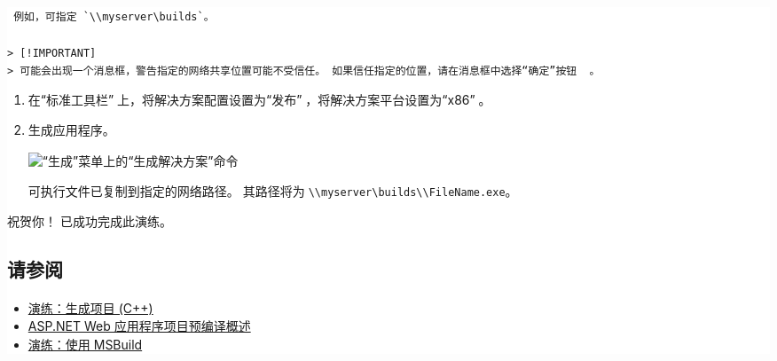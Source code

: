      例如，可指定 `\\myserver\builds`。

    > [!IMPORTANT]
    > 可能会出现一个消息框，警告指定的网络共享位置可能不受信任。 如果信任指定的位置，请在消息框中选择“确定”按钮  。

1. 在“标准工具栏”  上，将解决方案配置设置为“发布”  ，将解决方案平台设置为“x86”  。

1. 生成应用程序。

     ![“生成”菜单上的“生成解决方案”命令](../ide/media/exploreide-buildsolution.png)

   可执行文件已复制到指定的网络路径。 其路径将为 `\\myserver\builds\\FileName.exe`。

祝贺你！ 已成功完成此演练。

## <a name="see-also"></a>请参阅

- [演练：生成项目 (C++)](/cpp/ide/walkthrough-building-a-project-cpp)
- [ASP.NET Web 应用程序项目预编译概述](/previous-versions/aspnet/aa983464\(v\=vs.110\))
- [演练：使用 MSBuild](../msbuild/walkthrough-using-msbuild.md)
